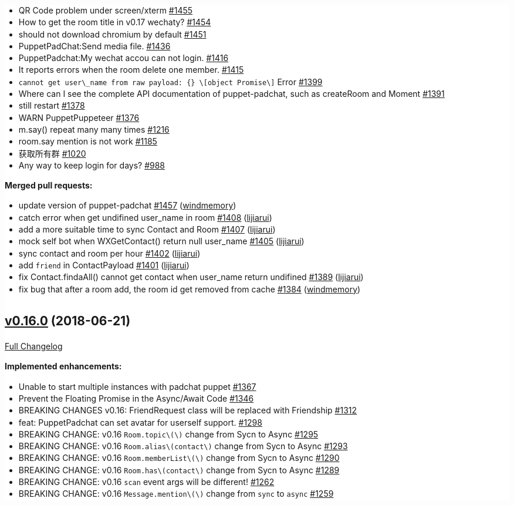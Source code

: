 - QR Code problem under screen/xterm [\#1455](https://github.com/Chatie/wechaty/issues/1455)
- How to get the room title in v0.17 wechaty? [\#1454](https://github.com/Chatie/wechaty/issues/1454)
- should not download chromium by default [\#1451](https://github.com/Chatie/wechaty/issues/1451)
- PuppetPadChat:Send media file. [\#1436](https://github.com/Chatie/wechaty/issues/1436)
- PuppetPadchat:My wechat accou can not login. [\#1416](https://github.com/Chatie/wechaty/issues/1416)
- It reports errors when the room delete one member. [\#1415](https://github.com/Chatie/wechaty/issues/1415)
- `cannot get user\_name from raw payload: {} \[object Promise\]` Error [\#1399](https://github.com/Chatie/wechaty/issues/1399)
- Where can I see the complete API documentation of puppet-padchat, such as createRoom and Moment [\#1391](https://github.com/Chatie/wechaty/issues/1391)
- still restart [\#1378](https://github.com/Chatie/wechaty/issues/1378)
- WARN PuppetPuppeteer [\#1376](https://github.com/Chatie/wechaty/issues/1376)
- m.say\(\) repeat many many times [\#1216](https://github.com/Chatie/wechaty/issues/1216)
- room.say mention is not work [\#1185](https://github.com/Chatie/wechaty/issues/1185)
- 获取所有群 [\#1020](https://github.com/Chatie/wechaty/issues/1020)
- Any way to keep login for days? [\#988](https://github.com/Chatie/wechaty/issues/988)

**Merged pull requests:**

- update version of puppet-padchat [\#1457](https://github.com/Chatie/wechaty/pull/1457) ([windmemory](https://github.com/windmemory))
- catch error when get undifined user\_name in room [\#1408](https://github.com/Chatie/wechaty/pull/1408) ([lijiarui](https://github.com/lijiarui))
- add a more suitable time to sync Contact and Room [\#1407](https://github.com/Chatie/wechaty/pull/1407) ([lijiarui](https://github.com/lijiarui))
- mock self bot when WXGetContact\(\) return null user\_name [\#1405](https://github.com/Chatie/wechaty/pull/1405) ([lijiarui](https://github.com/lijiarui))
- sync contact and room per hour [\#1402](https://github.com/Chatie/wechaty/pull/1402) ([lijiarui](https://github.com/lijiarui))
- add `friend` in ContactPayload [\#1401](https://github.com/Chatie/wechaty/pull/1401) ([lijiarui](https://github.com/lijiarui))
- fix Contact.findaAll\(\) cannot get contact when user\_name return undifined [\#1389](https://github.com/Chatie/wechaty/pull/1389) ([lijiarui](https://github.com/lijiarui))
- fix bug that after a room add, the room id get removed from cache [\#1384](https://github.com/Chatie/wechaty/pull/1384) ([windmemory](https://github.com/windmemory))

## [v0.16.0](https://github.com/chatie/wechaty/tree/v0.16.0) (2018-06-21)
[Full Changelog](https://github.com/chatie/wechaty/compare/v0.14.0...v0.16.0)

**Implemented enhancements:**

- Unable to start multiple instances with padchat puppet [\#1367](https://github.com/Chatie/wechaty/issues/1367)
- Prevent the Floating Promise in the Async/Await Code [\#1346](https://github.com/Chatie/wechaty/issues/1346)
- BREAKING CHANGES v0.16: FriendRequest class will be replaced with Friendship [\#1312](https://github.com/Chatie/wechaty/issues/1312)
- feat: PuppetPadchat can set avatar for userself support. [\#1298](https://github.com/Chatie/wechaty/issues/1298)
- BREAKING CHANGE: v0.16 `Room.topic\(\)` change from Sycn to Async [\#1295](https://github.com/Chatie/wechaty/issues/1295)
- BREAKING CHANGE: v0.16 `Room.alias\(contact\)` change from Sycn to Async [\#1293](https://github.com/Chatie/wechaty/issues/1293)
- BREAKING CHANGE: v0.16 `Room.memberList\(\)` change from Sycn to Async [\#1290](https://github.com/Chatie/wechaty/issues/1290)
- BREAKING CHANGE: v0.16 `Room.has\(contact\)` change from Sycn to Async [\#1289](https://github.com/Chatie/wechaty/issues/1289)
- BREAKING CHANGE: v0.16 `scan` event args will be different! [\#1262](https://github.com/Chatie/wechaty/issues/1262)
- BREAKING CHANGE: v0.16 `Message.mention\(\)` change from `sync` to `async` [\#1259](https://github.com/Chatie/wechaty/issues/1259)
